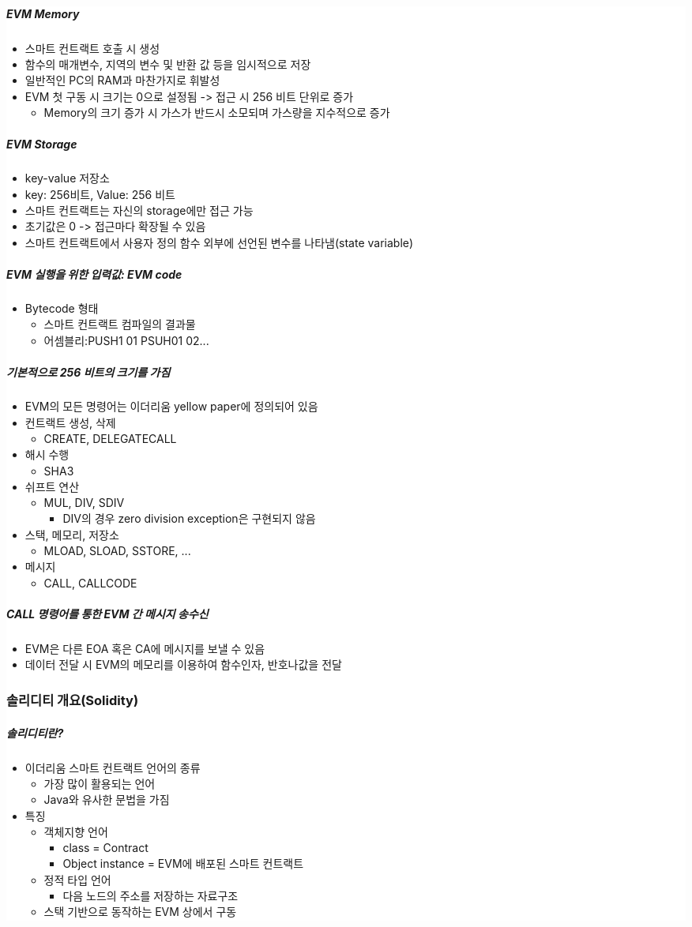 ##### EVM Memory

- 스마트 컨트랙트 호출 시 생성
- 함수의 매개변수, 지역의 변수 및 반환 값 등을 임시적으로 저장
- 일반적인 PC의 RAM과 마찬가지로 휘발성
- EVM 첫 구동 시 크기는 0으로 설정됨 -> 접근 시 256 비트 단위로 증가
  - Memory의 크기 증가 시 가스가 반드시 소모되며 가스량을 지수적으로 증가

##### EVM Storage

- key-value 저장소
- key: 256비트, Value: 256 비트
- 스마트 컨트랙트는 자신의 storage에만 접근 가능
- 초기값은 0 -> 접근마다 확장될 수 있음
- 스마트 컨트랙트에서 사용자 정의 함수 외부에 선언된 변수를 나타냄(state variable)



##### EVM 실행을 위한 입력값: EVM code

- Bytecode 형태
  - 스마트 컨트랙트 컴파일의 결과물
  - 어셈블리:PUSH1 01 PSUH01 02...

##### 기본적으로 256 비트의 크기를 가짐

- EVM의 모든 명령어는 이더리움 yellow paper에 정의되어 있음
- 컨트랙트 생성, 삭제
  - CREATE, DELEGATECALL
- 해시 수행
  - SHA3
- 쉬프트 연산
  - MUL, DIV, SDIV
    - DIV의 경우 zero division exception은 구현되지 않음
- 스택, 메모리, 저장소
  - MLOAD, SLOAD, SSTORE, ...
- 메시지
  - CALL, CALLCODE

##### CALL 명령어를 통한 EVM 간 메시지 송수신

- EVM은 다른 EOA 혹은 CA에 메시지를 보낼 수 있음
- 데이터 전달 시 EVM의 메모리를 이용하여 함수인자, 반호나값을 전달

### 솔리디티 개요(Solidity)

##### 솔리디티란?

- 이더리움 스마트 컨트랙트 언어의 종류
  - 가장 많이 활용되는 언어
  - Java와 유사한 문법을 가짐
- 특징
  - 객체지향 언어
    - class = Contract
    - Object instance = EVM에 배포된 스마트 컨트랙트
  - 정적 타입 언어
    - 다음 노드의 주소를 저장하는 자료구조
  - 스택 기반으로 동작하는 EVM 상에서 구동
